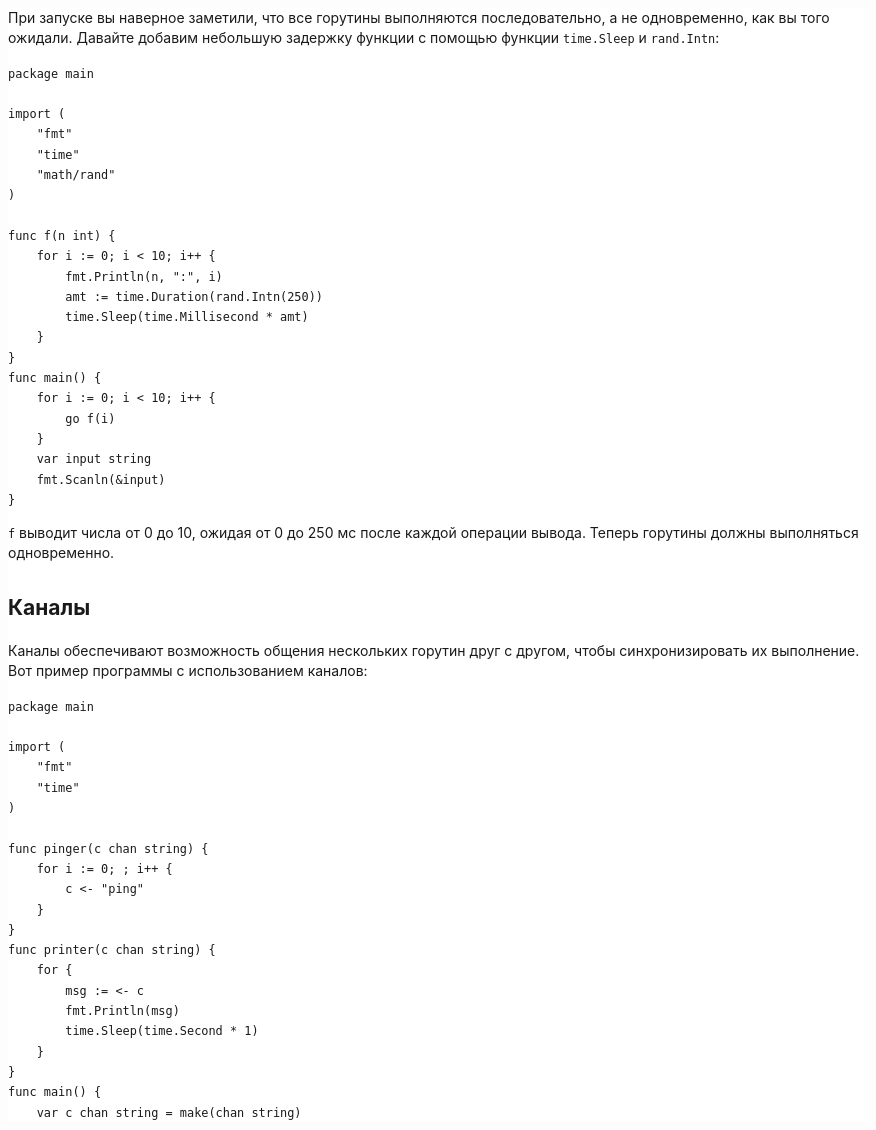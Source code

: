 При запуске вы наверное заметили, что все горутины выполняются
последовательно, а не одновременно, как вы того ожидали. Давайте добавим
небольшую задержку функции с помощью функции `time.Sleep` и `rand.Intn`:

    package main

    import (
        "fmt"
        "time"
        "math/rand"
    )

    func f(n int) {
        for i := 0; i < 10; i++ {
            fmt.Println(n, ":", i)
            amt := time.Duration(rand.Intn(250))
            time.Sleep(time.Millisecond * amt)
        }
    }
    func main() {
        for i := 0; i < 10; i++ {
            go f(i)
        }
        var input string
        fmt.Scanln(&input)
    }

`f` выводит числа от 0 до 10, ожидая от 0 до 250 мс после каждой операции
вывода. Теперь горутины должны выполняться одновременно.

## Каналы

Каналы обеспечивают возможность общения нескольких горутин друг с другом,
чтобы синхронизировать их выполнение. Вот пример программы с использованием
каналов:

    package main

    import (
        "fmt"
        "time"
    )

    func pinger(c chan string) {
        for i := 0; ; i++ {
            c <- "ping"
        }
    }
    func printer(c chan string) {
        for {
            msg := <- c
            fmt.Println(msg)
            time.Sleep(time.Second * 1)
        }
    }
    func main() {
        var c chan string = make(chan string)
        